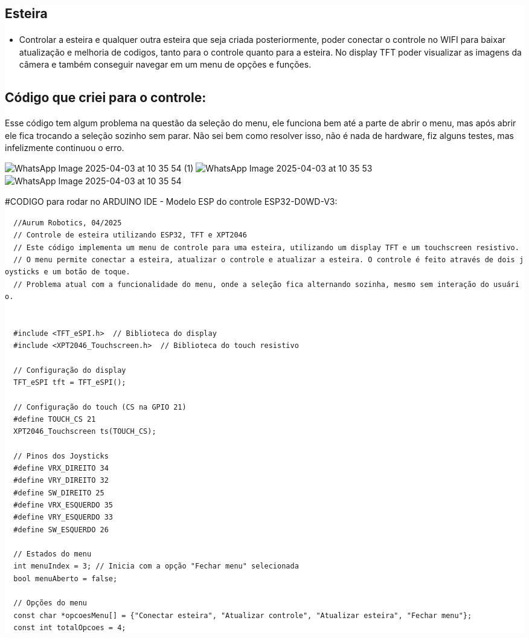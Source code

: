 ## Esteira
- Controlar a esteira e qualquer outra esteira que seja criada posteriormente, poder conectar o controle no WIFI para baixar atualização e melhoria de codigos, tanto para o controle quanto para a esteira.
No display TFT poder visualizar as imagens da câmera e também conseguir navegar em um menu de opções e funções.


## Código que criei para o controle:
Esse código tem algum problema na questão da seleção do menu, ele funciona bem até a parte de abrir o menu, mas após abrir ele fica trocando a seleção sozinho sem parar. Não sei bem como resolver isso, não é nada de hardware, fiz alguns testes, mas infelizmente continuou o erro.


![WhatsApp Image 2025-04-03 at 10 35 54 (1)](https://github.com/user-attachments/assets/ec7195f2-5557-4c27-acc4-20e04fe77ec6)
![WhatsApp Image 2025-04-03 at 10 35 53](https://github.com/user-attachments/assets/ce62e4f6-5c99-4d84-9992-84966f0d1004)
![WhatsApp Image 2025-04-03 at 10 35 54](https://github.com/user-attachments/assets/d7655433-7009-4c94-97f2-d34b2ecb7bce)

#CODIGO para rodar no ARDUINO IDE - Modelo ESP do controle  ESP32-D0WD-V3:

      //Aurum Robotics, 04/2025
      // Controle de esteira utilizando ESP32, TFT e XPT2046
      // Este código implementa um menu de controle para uma esteira, utilizando um display TFT e um touchscreen resistivo.
      // O menu permite conectar a esteira, atualizar o controle e atualizar a esteira. O controle é feito através de dois joysticks e um botão de toque.
      // Problema atual com a funcionalidade do menu, onde a seleção fica alternando sozinha, mesmo sem interação do usuário.


      #include <TFT_eSPI.h>  // Biblioteca do display
      #include <XPT2046_Touchscreen.h>  // Biblioteca do touch resistivo

      // Configuração do display
      TFT_eSPI tft = TFT_eSPI();

      // Configuração do touch (CS na GPIO 21)
      #define TOUCH_CS 21
      XPT2046_Touchscreen ts(TOUCH_CS);

      // Pinos dos Joysticks
      #define VRX_DIREITO 34
      #define VRY_DIREITO 32
      #define SW_DIREITO 25
      #define VRX_ESQUERDO 35
      #define VRY_ESQUERDO 33
      #define SW_ESQUERDO 26

      // Estados do menu
      int menuIndex = 3; // Inicia com a opção "Fechar menu" selecionada
      bool menuAberto = false;

      // Opções do menu
      const char *opcoesMenu[] = {"Conectar esteira", "Atualizar controle", "Atualizar esteira", "Fechar menu"};
      const int totalOpcoes = 4;
